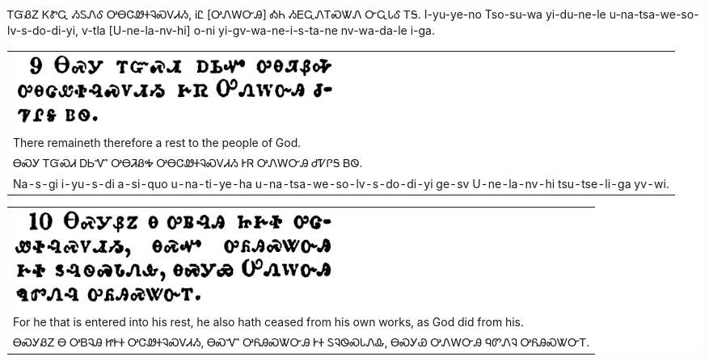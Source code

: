 </tr>
<tr class="odd">
<td>ᎢᏳᏰᏃ ᏦᏑᏩ ᏱᏚᏁᎴ ᎤᎾᏣᏪᏐᎸᏍᏙᏗᏱ, ᎥᏝ [ᎤᏁᎳᏅᎯ] ᎣᏂ ᏱᎬᏩᏁᎢᏍᏔᏁ ᏅᏩᏓᎴ ᎢᎦ.</td>
</tr>
<tr class="even">
<td>I-yu-ye-no Tso-su-wa yi-du-ne-le u-na-tsa-we-so-lv-s-do-di-yi, v-tla [U-ne-la-nv-hi] o-ni yi-gv-wa-ne-i-s-ta-ne nv-wa-da-le i-ga.</td>
</tr>
</tbody>
</table>

<table>
<tbody>
<tr class="odd">
<td><a href="190409.png"><img src="190409.png" width="400" /></a></td>
</tr>
<tr class="even">
<td>There remaineth therefore a rest to the people of God.</td>
</tr>
<tr class="odd">
<td>ᎾᏍᎩ ᎢᏳᏍᏗ ᎠᏏᏉ ᎤᎾᏘᏰᎭ ᎤᎾᏣᏪᏐᎸᏍᏙᏗᏱ ᎨᏒ ᎤᏁᎳᏅᎯ ᏧᏤᎵᎦ ᏴᏫ.</td>
</tr>
<tr class="even">
<td>Na-s-gi i-yu-s-di a-si-quo u-na-ti-ye-ha u-na-tsa-we-so-lv-s-do-di-yi ge-sv U-ne-la-nv-hi tsu-tse-li-ga yv-wi.</td>
</tr>
</tbody>
</table>

<table>
<tbody>
<tr class="odd">
<td><a href="190410.png"><img src="190410.png" width="400" /></a></td>
</tr>
<tr class="even">
<td>For he that is entered into his rest, he also hath ceased from his own works, as God did from his.</td>
</tr>
<tr class="odd">
<td>ᎾᏍᎩᏰᏃ Ꮎ ᎤᏴᎸᎯ ᏥᎨᏐ ᎤᏣᏪᏐᎸᏍᏙᏗᏱ, ᎾᏍᏉ ᎤᏲᎯᏍᏔᏅᎯ ᎨᏐ ᏚᎸᏫᏍᏓᏁᎲ, ᎾᏍᎩᏯ ᎤᏁᎳᏅᎯ ᏄᏛᏁᎸ ᎤᏲᎯᏍᏔᏅᎢ.</td>
</tr>